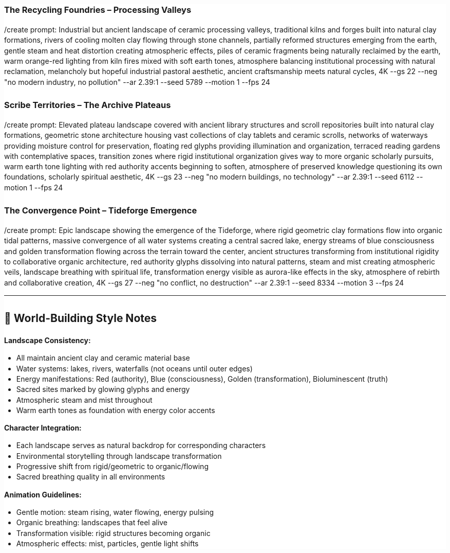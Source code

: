 ### The Recycling Foundries – Processing Valleys

/create prompt: Industrial but ancient landscape of ceramic processing valleys, traditional kilns and forges built into natural clay formations, rivers of cooling molten clay flowing through stone channels, partially reformed structures emerging from the earth, gentle steam and heat distortion creating atmospheric effects, piles of ceramic fragments being naturally reclaimed by the earth, warm orange-red lighting from kiln fires mixed with soft earth tones, atmosphere balancing institutional processing with natural reclamation, melancholy but hopeful industrial pastoral aesthetic, ancient craftsmanship meets natural cycles, 4K --gs 22 --neg "no modern industry, no pollution" --ar 2.39:1 --seed 5789 --motion 1 --fps 24

### Scribe Territories – The Archive Plateaus

/create prompt: Elevated plateau landscape covered with ancient library structures and scroll repositories built into natural clay formations, geometric stone architecture housing vast collections of clay tablets and ceramic scrolls, networks of waterways providing moisture control for preservation, floating red glyphs providing illumination and organization, terraced reading gardens with contemplative spaces, transition zones where rigid institutional organization gives way to more organic scholarly pursuits, warm earth tone lighting with red authority accents beginning to soften, atmosphere of preserved knowledge questioning its own foundations, scholarly spiritual aesthetic, 4K --gs 23 --neg "no modern buildings, no technology" --ar 2.39:1 --seed 6112 --motion 1 --fps 24

### The Convergence Point – Tideforge Emergence

/create prompt: Epic landscape showing the emergence of the Tideforge, where rigid geometric clay formations flow into organic tidal patterns, massive convergence of all water systems creating a central sacred lake, energy streams of blue consciousness and golden transformation flowing across the terrain toward the center, ancient structures transforming from institutional rigidity to collaborative organic architecture, red authority glyphs dissolving into natural patterns, steam and mist creating atmospheric veils, landscape breathing with spiritual life, transformation energy visible as aurora-like effects in the sky, atmosphere of rebirth and collaborative creation, 4K --gs 27 --neg "no conflict, no destruction" --ar 2.39:1 --seed 8334 --motion 3 --fps 24

---

## 🎨 World-Building Style Notes

**Landscape Consistency:**
- All maintain ancient clay and ceramic material base
- Water systems: lakes, rivers, waterfalls (not oceans until outer edges)
- Energy manifestations: Red (authority), Blue (consciousness), Golden (transformation), Bioluminescent (truth)
- Sacred sites marked by glowing glyphs and energy
- Atmospheric steam and mist throughout
- Warm earth tones as foundation with energy color accents

**Character Integration:**
- Each landscape serves as natural backdrop for corresponding characters
- Environmental storytelling through landscape transformation
- Progressive shift from rigid/geometric to organic/flowing
- Sacred breathing quality in all environments

**Animation Guidelines:**
- Gentle motion: steam rising, water flowing, energy pulsing
- Organic breathing: landscapes that feel alive
- Transformation visible: rigid structures becoming organic
- Atmospheric effects: mist, particles, gentle light shifts 